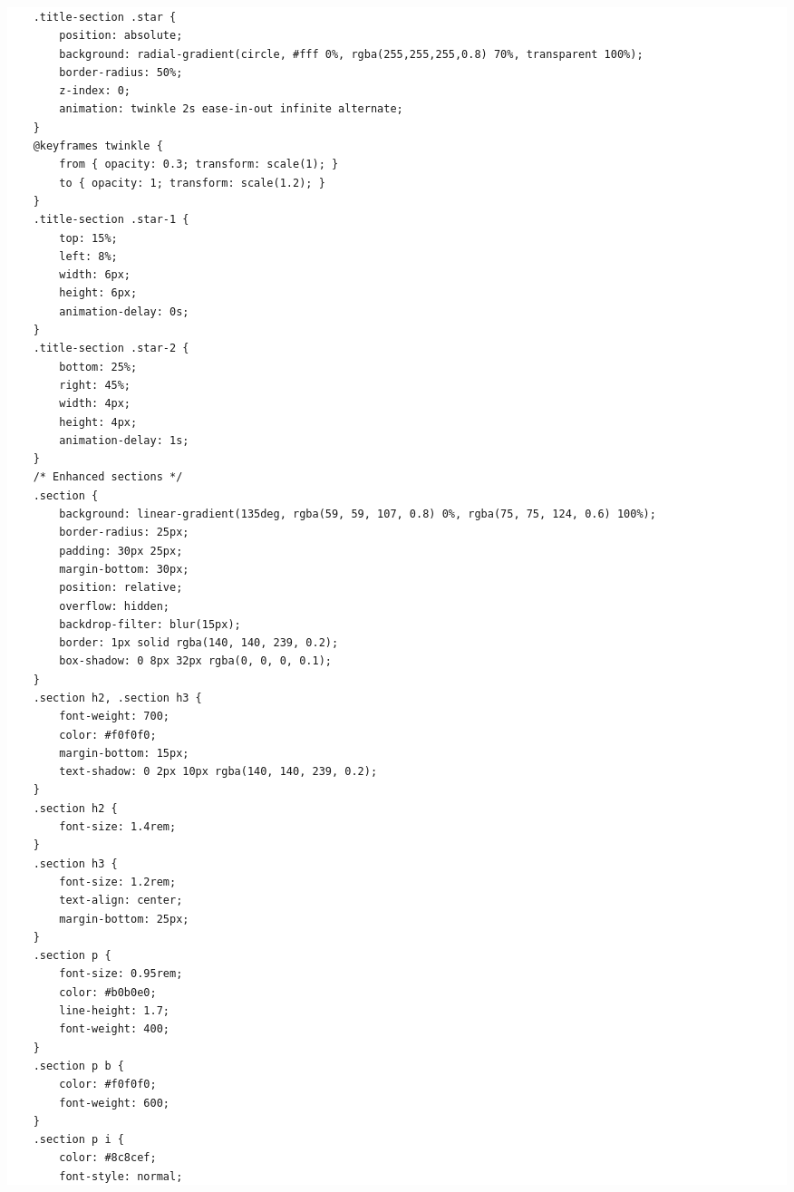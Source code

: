         .title-section .star {
            position: absolute;
            background: radial-gradient(circle, #fff 0%, rgba(255,255,255,0.8) 70%, transparent 100%);
            border-radius: 50%;
            z-index: 0;
            animation: twinkle 2s ease-in-out infinite alternate;
        }
        @keyframes twinkle {
            from { opacity: 0.3; transform: scale(1); }
            to { opacity: 1; transform: scale(1.2); }
        }
        .title-section .star-1 {
            top: 15%;
            left: 8%;
            width: 6px;
            height: 6px;
            animation-delay: 0s;
        }
        .title-section .star-2 {
            bottom: 25%;
            right: 45%;
            width: 4px;
            height: 4px;
            animation-delay: 1s;
        }
        /* Enhanced sections */
        .section {
            background: linear-gradient(135deg, rgba(59, 59, 107, 0.8) 0%, rgba(75, 75, 124, 0.6) 100%);
            border-radius: 25px;
            padding: 30px 25px;
            margin-bottom: 30px;
            position: relative;
            overflow: hidden;
            backdrop-filter: blur(15px);
            border: 1px solid rgba(140, 140, 239, 0.2);
            box-shadow: 0 8px 32px rgba(0, 0, 0, 0.1);
        }
        .section h2, .section h3 {
            font-weight: 700;
            color: #f0f0f0;
            margin-bottom: 15px;
            text-shadow: 0 2px 10px rgba(140, 140, 239, 0.2);
        }
        .section h2 {
            font-size: 1.4rem;
        }
        .section h3 {
            font-size: 1.2rem;
            text-align: center;
            margin-bottom: 25px;
        }
        .section p {
            font-size: 0.95rem;
            color: #b0b0e0;
            line-height: 1.7;
            font-weight: 400;
        }
        .section p b {
            color: #f0f0f0;
            font-weight: 600;
        }
        .section p i {
            color: #8c8cef;
            font-style: normal;
